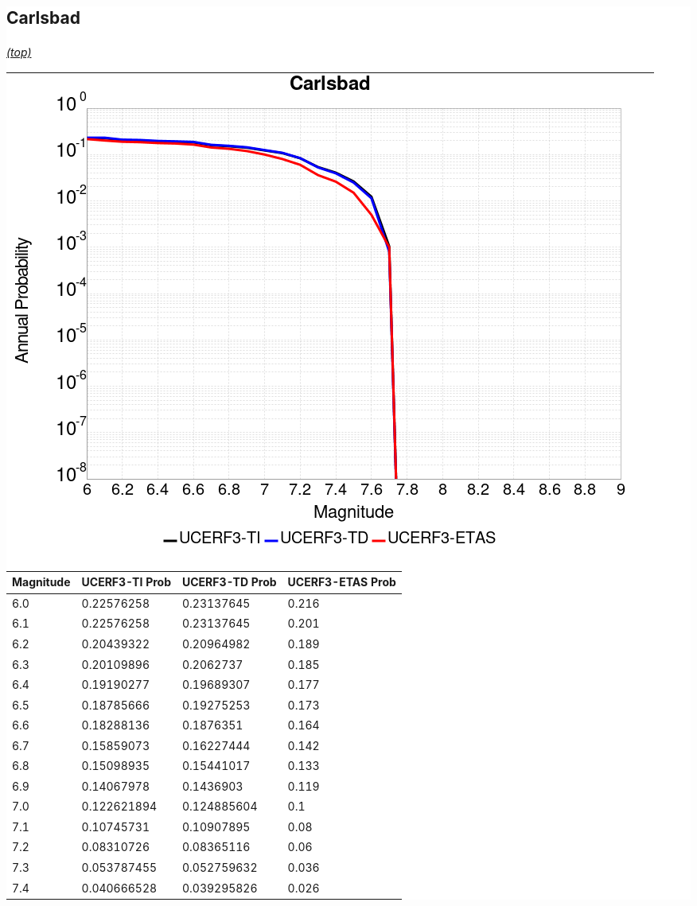 ## Carlsbad
*[(top)](#table-of-contents)*

| ![MPD](Carlsbad.png) |
|-----|

| Magnitude | UCERF3-TI Prob | UCERF3-TD Prob | UCERF3-ETAS Prob |
|-----|-----|-----|-----|
| 6.0 | 0.22576258 | 0.23137645 | 0.216 |
| 6.1 | 0.22576258 | 0.23137645 | 0.201 |
| 6.2 | 0.20439322 | 0.20964982 | 0.189 |
| 6.3 | 0.20109896 | 0.2062737 | 0.185 |
| 6.4 | 0.19190277 | 0.19689307 | 0.177 |
| 6.5 | 0.18785666 | 0.19275253 | 0.173 |
| 6.6 | 0.18288136 | 0.1876351 | 0.164 |
| 6.7 | 0.15859073 | 0.16227444 | 0.142 |
| 6.8 | 0.15098935 | 0.15441017 | 0.133 |
| 6.9 | 0.14067978 | 0.1436903 | 0.119 |
| 7.0 | 0.122621894 | 0.124885604 | 0.1 |
| 7.1 | 0.10745731 | 0.10907895 | 0.08 |
| 7.2 | 0.08310726 | 0.08365116 | 0.06 |
| 7.3 | 0.053787455 | 0.052759632 | 0.036 |
| 7.4 | 0.040666528 | 0.039295826 | 0.026 |